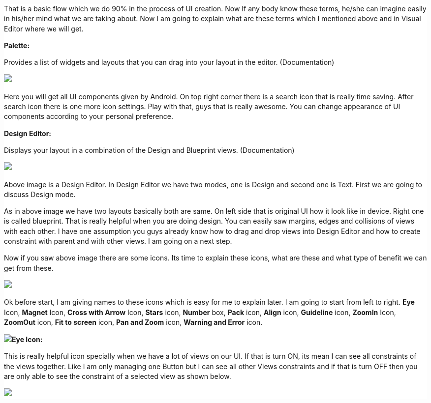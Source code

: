 That is a basic flow which we do 90% in the process of UI creation. Now If any body know these terms, he/she can imagine easily in his/her mind what we are taking about. Now I am going to explain what are these terms which I mentioned above and in Visual Editor where we will get.

**Palette:**

Provides a list of widgets and layouts that you can drag into your layout in the editor. (Documentation)

[![](http://www.uwanttolearn.com/wp-content/uploads/2017/01/Screen-Shot-2017-01-28-at-8.24.43-AM-188x300.png)](http://www.uwanttolearn.com/wp-content/uploads/2017/01/Screen-Shot-2017-01-28-at-8.24.43-AM.png)

Here you will get all UI components given by Android. On top right corner there is a search icon that is really time saving. After search icon there is one more icon settings. Play with that, guys that is really awesome. You can change appearance of UI components according to your personal preference.

**Design Editor:**

Displays your layout in a combination of the Design and Blueprint views. (Documentation)

[![](http://www.uwanttolearn.com/wp-content/uploads/2017/01/Screen-Shot-2017-01-28-at-8.35.45-AM-300x280.png)](http://www.uwanttolearn.com/wp-content/uploads/2017/01/Screen-Shot-2017-01-28-at-8.35.45-AM.png)

Above image is a Design Editor. In Design Editor we have two modes, one is Design and second one is Text. First we are going to discuss Design mode.

As in above image we have two layouts basically both are same. On left side that is original UI how it look like in device. Right one is called blueprint. That is really helpful when you are doing design. You can easily saw margins, edges and collisions of views with each other. I have one assumption you guys already know how to drag and drop views into Design Editor and how to create constraint with parent and with other views. I am going on a next step.

Now if you saw above image there are some icons. Its time to explain these icons, what are these and what type of benefit we can get from these.

[![](http://www.uwanttolearn.com/wp-content/uploads/2017/01/Screen-Shot-2017-01-28-at-8.51.15-AM-300x23.png)](http://www.uwanttolearn.com/wp-content/uploads/2017/01/Screen-Shot-2017-01-28-at-8.51.15-AM.png)

Ok before start, I am giving names to these icons which is easy for me to explain later. I am going to start from left to right. **Eye** Icon, **Magnet** Icon, **Cross with Arrow** Icon, **Stars** icon, **Number** box, **Pack** icon, **Align** icon, **Guideline** icon, **ZoomIn** Icon, **ZoomOut** icon, **Fit to screen** icon, **Pan and Zoom** icon, **Warning and Error** icon.

[![](http://www.uwanttolearn.com/wp-content/uploads/2017/01/Screen-Shot-2017-01-28-at-9.56.38-AM.png)](http://www.uwanttolearn.com/wp-content/uploads/2017/01/Screen-Shot-2017-01-28-at-9.56.38-AM.png)**Eye Icon:**

This is really helpful icon specially when we have a lot of views on our UI. If that is turn ON, its mean I can see all constraints of the views together. Like I am only managing one Button but I can see all other Views constraints and if that is turn OFF then you are only able to see the constraint of a selected view as shown below.

[![](http://www.uwanttolearn.com/wp-content/uploads/2017/01/Jan-28-2017-09-13-57-221x300.gif)](http://www.uwanttolearn.com/wp-content/uploads/2017/01/Jan-28-2017-09-13-57.gif)
